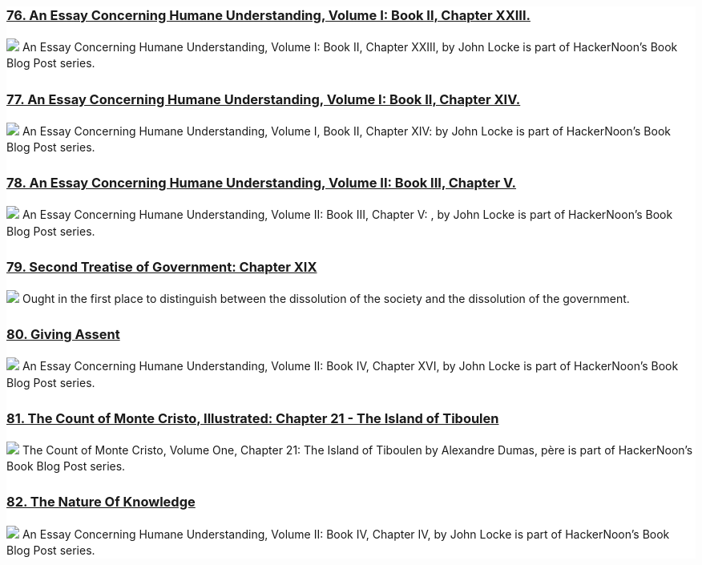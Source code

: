 ### [76. An Essay Concerning Humane Understanding, Volume I: Book II, Chapter XXIII.](https://hackernoon.com/an-essay-concerning-humane-understanding-volume-i-book-ii-chapter-xxiii)
![](https://cdn.hackernoon.com/images/ARCWTrgYpoc531106B2eMedWoT42-cc93oio.jpeg)
An Essay Concerning Humane Understanding, Volume I: Book II, Chapter XXIII, by John Locke is part of HackerNoon’s Book Blog Post series. 

### [77. An Essay Concerning Humane Understanding, Volume I: Book II, Chapter XIV.](https://hackernoon.com/an-essay-concerning-humane-understanding-volume-i-book-ii-chapter-xiv)
![](https://cdn.hackernoon.com/images/ARCWTrgYpoc531106B2eMedWoT42-s093nvj.jpeg)
An Essay Concerning Humane Understanding, Volume I, Book II, Chapter XIV: by John Locke is part of HackerNoon’s Book Blog Post series.

### [78. An Essay Concerning Humane Understanding, Volume II: Book III, Chapter V.](https://hackernoon.com/an-essay-concerning-humane-understanding-volume-ii-book-iii-chapter-v)
![](https://cdn.hackernoon.com/images/ARCWTrgYpoc531106B2eMedWoT42-rr93nop.jpeg)
An Essay Concerning Humane Understanding, Volume II: Book III, Chapter V: , by John Locke is part of HackerNoon’s Book Blog Post series. 


### [79. Second Treatise of Government: Chapter XIX](https://hackernoon.com/second-treatise-of-government-chapter-xix)
![](https://cdn.hackernoon.com/images/pAFO4E8fq4WoAyIPm0Kq8kOF7U82-6ig3iug.jpeg)
Ought in the first place to distinguish between the dissolution of the society and the dissolution of the government.

### [80. Giving Assent](https://hackernoon.com/giving-assent)
![](https://cdn.hackernoon.com/images/ARCWTrgYpoc531106B2eMedWoT42-kg93ooy.png)
An Essay Concerning Humane Understanding, Volume II: Book IV, Chapter XVI, by John Locke is part of HackerNoon’s Book Blog Post series. 


### [81. The Count of Monte Cristo, Illustrated: Chapter 21 - The Island of Tiboulen](https://hackernoon.com/the-count-of-monte-cristo-illustrated-chapter-21-the-island-of-tiboulen)
![](https://cdn.hackernoon.com/images/ARCWTrgYpoc531106B2eMedWoT42-ny93num.jpeg)
The Count of Monte Cristo, Volume One, Chapter 21: The Island of Tiboulen by Alexandre Dumas, père is part of HackerNoon’s Book Blog Post series.

### [82. The Nature Of Knowledge](https://hackernoon.com/the-nature-of-knowledge)
![](https://cdn.hackernoon.com/images/ARCWTrgYpoc531106B2eMedWoT42-zx93n4u.jpeg)
An Essay Concerning Humane Understanding, Volume II: Book IV, Chapter IV, by John Locke is part of HackerNoon’s Book Blog Post series. 

